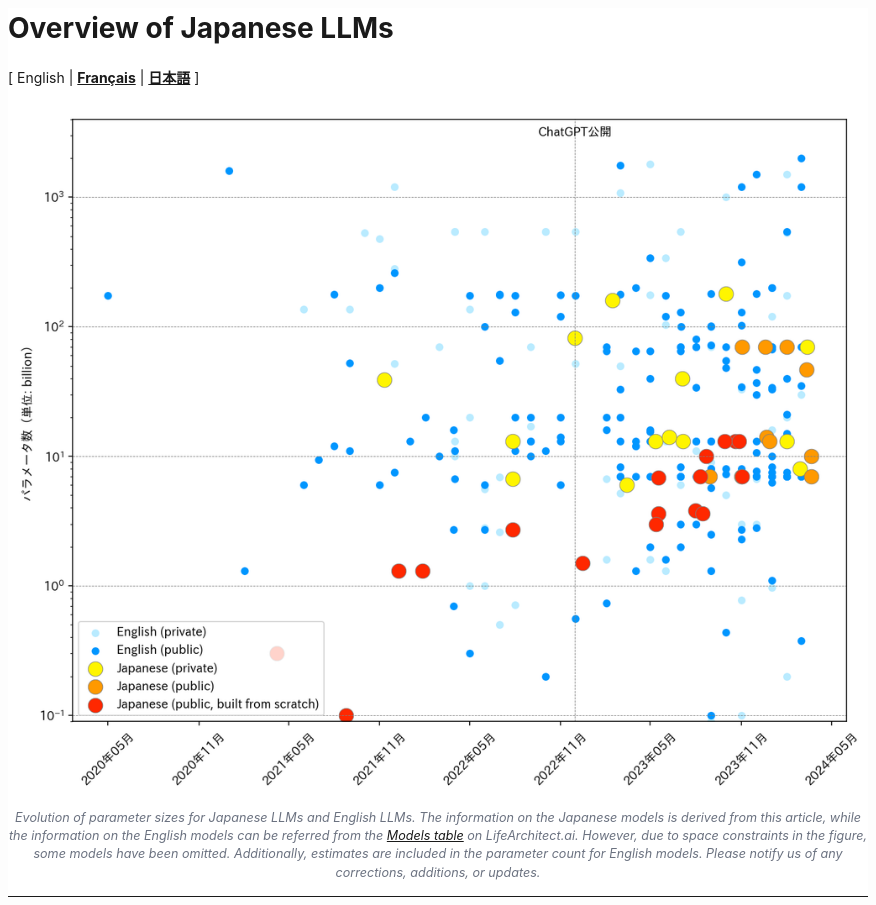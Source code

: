 # Overview of Japanese LLMs
[ English | [**Français**](./README_fr.md) | [**日本語**](./README.md) ]

<p align="center">
  <img src="figures/parameter_size_overview.png" alt="Parameter sizes of Japanese and English LLMs over time">
</p>
<figcaption style="font-style: italic; font-size: 0.9em; color: #6b7280; text-align: center;">Evolution of parameter sizes for Japanese LLMs and English LLMs. The information on the Japanese models is derived from this article, while the information on the English models can be referred from the <a href="https://lifearchitect.ai/models-table/">Models table</a> on LifeArchitect.ai. However, due to space constraints in the figure, some models have been omitted. Additionally, estimates are included in the parameter count for English models. Please notify us of any corrections, additions, or updates.</figcaption>

---
